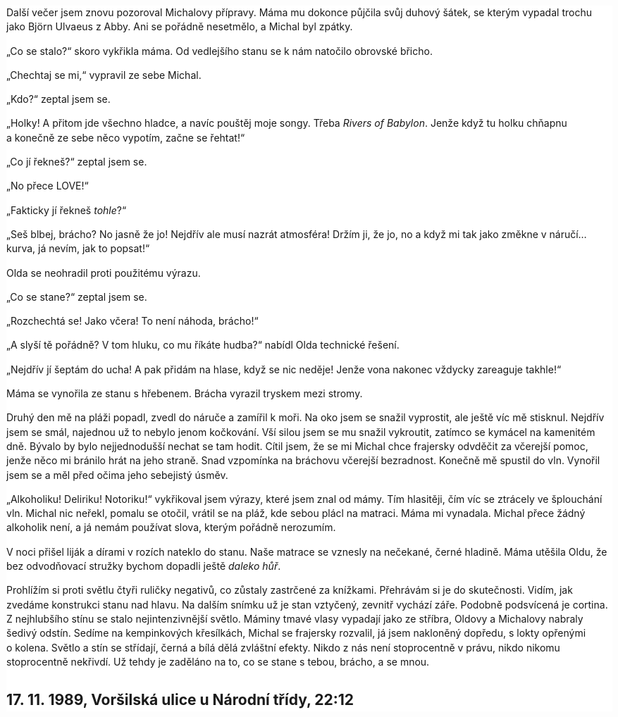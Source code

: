 Další večer jsem znovu pozoroval Michalovy přípravy. Máma mu dokonce půjčila svůj duhový šátek, se kterým vypadal trochu jako Björn Ulvaeus z Abby. Ani se pořádně nesetmělo, a Michal byl zpátky.

„Co se stalo?“ skoro vykřikla máma. Od vedlejšího stanu se k nám natočilo obrovské břicho.

„Chechtaj se mi,“ vypravil ze sebe Michal.

„Kdo?“ zeptal jsem se.

„Holky! A přitom jde všechno hladce, a navíc pouštěj moje songy. Třeba _Rivers of Babylon_. Jenže když tu holku chňapnu a konečně ze sebe něco vypotím, začne se řehtat!“

„Co jí řekneš?“ zeptal jsem se.

„No přece LOVE!“

„Fakticky jí řekneš _tohle_?“

„Seš blbej, brácho? No jasně že jo! Nejdřív ale musí nazrát atmosféra! Držím ji, že jo, no a když mi tak jako změkne v náručí… kurva, já nevím, jak to popsat!“

Olda se neohradil proti použitému výrazu.

„Co se stane?“ zeptal jsem se.

„Rozchechtá se! Jako včera! To není náhoda, brácho!“

„A slyší tě pořádně? V tom hluku, co mu říkáte hudba?“ nabídl Olda technické řešení.

„Nejdřív jí šeptám do ucha! A pak přidám na hlase, když se nic neděje! Jenže vona nakonec vždycky zareaguje takhle!“

Máma se vynořila ze stanu s hřebenem. Brácha vyrazil tryskem mezi stromy.

Druhý den mě na pláži popadl, zvedl do náruče a zamířil k moři. Na oko jsem se snažil vyprostit, ale ještě víc mě stisknul. Nejdřív jsem se smál, najednou už to nebylo jenom kočkování. Vší silou jsem se mu snažil vykroutit, zatímco se kymácel na kamenitém dně. Bývalo by bylo nejjednodušší nechat se tam hodit. Cítil jsem, že se mi Michal chce frajersky odvděčit za včerejší pomoc, jenže něco mi bránilo hrát na jeho straně. Snad vzpomínka na bráchovu včerejší bezradnost. Konečně mě spustil do vln. Vynořil jsem se a měl před očima jeho sebejistý úsměv.

„Alkoholiku! Deliriku! Notoriku!“ vykřikoval jsem výrazy, které jsem znal od mámy. Tím hlasitěji, čím víc se ztrácely ve šplouchání vln. Michal nic neřekl, pomalu se otočil, vrátil se na pláž, kde sebou plácl na matraci. Máma mi vynadala. Michal přece žádný alkoholik není, a já nemám používat slova, kterým pořádně nerozumím.

V noci přišel liják a dírami v rozích nateklo do stanu. Naše matrace se vznesly na nečekané, černé hladině. Máma utěšila Oldu, že bez odvodňovací stružky bychom dopadli ještě _daleko hůř_.

Prohlížím si proti světlu čtyři ruličky negativů, co zůstaly zastrčené za knížkami. Přehrávám si je do skutečnosti. Vidím, jak zvedáme konstrukci stanu nad hlavu. Na dalším snímku už je stan vztyčený, zevnitř vychází záře. Podobně podsvícená je cortina. Z nejhlubšího stínu se stalo nejintenzivnější světlo. Máminy tmavé vlasy vypadají jako ze stříbra, Oldovy a Michalovy nabraly šedivý odstín. Sedíme na kempinkových křesílkách, Michal se frajersky rozvalil, já jsem nakloněný dopředu, s lokty opřenými o kolena. Světlo a stín se střídají, černá a bílá dělá zvláštní efekty. Nikdo z nás není stoprocentně v právu, nikdo nikomu stoprocentně nekřivdí. Už tehdy je zaděláno na to, co se stane s tebou, brácho, a se mnou.

## 17\. 11. 1989, Voršilská ulice u Národní třídy, 22:12
